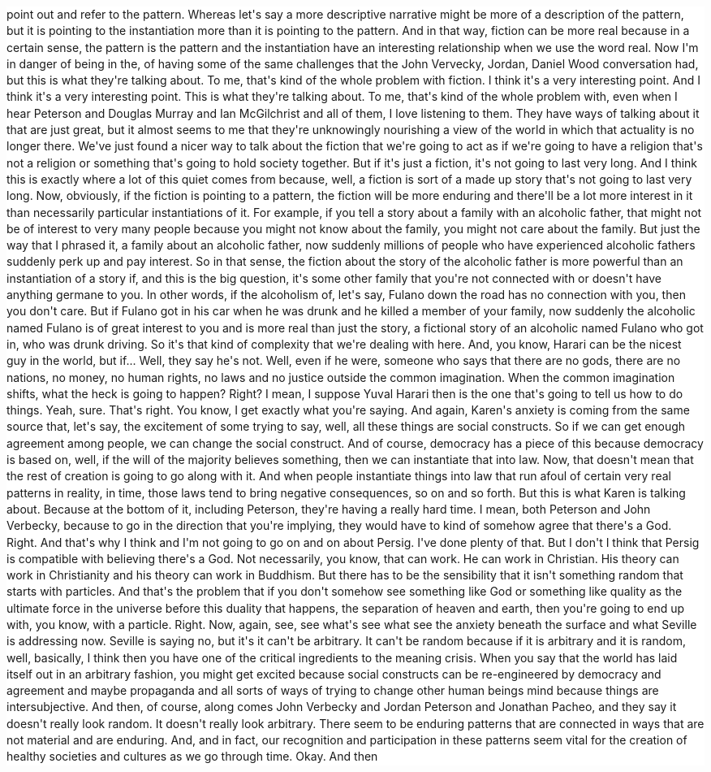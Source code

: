 point out and refer to the pattern. Whereas let's say a more descriptive narrative might be more of a description of the pattern, but it is pointing to the instantiation more than it is pointing to the pattern. And in that way, fiction can be more real because in a certain sense, the pattern is the pattern and the instantiation have an interesting relationship when we use the word real. Now I'm in danger of being in the, of having some of the same challenges that the John Vervecky, Jordan, Daniel Wood conversation had, but this is what they're talking about. To me, that's kind of the whole problem with fiction. I think it's a very interesting point. And I think it's a very interesting point. This is what they're talking about. To me, that's kind of the whole problem with, even when I hear Peterson and Douglas Murray and Ian McGilchrist and all of them, I love listening to them. They have ways of talking about it that are just great, but it almost seems to me that they're unknowingly nourishing a view of the world in which that actuality is no longer there. We've just found a nicer way to talk about the fiction that we're going to act as if we're going to have a religion that's not a religion or something that's going to hold society together. But if it's just a fiction, it's not going to last very long. And I think this is exactly where a lot of this quiet comes from because, well, a fiction is sort of a made up story that's not going to last very long. Now, obviously, if the fiction is pointing to a pattern, the fiction will be more enduring and there'll be a lot more interest in it than necessarily particular instantiations of it. For example, if you tell a story about a family with an alcoholic father, that might not be of interest to very many people because you might not know about the family, you might not care about the family. But just the way that I phrased it, a family about an alcoholic father, now suddenly millions of people who have experienced alcoholic fathers suddenly perk up and pay interest. So in that sense, the fiction about the story of the alcoholic father is more powerful than an instantiation of a story if, and this is the big question, it's some other family that you're not connected with or doesn't have anything germane to you. In other words, if the alcoholism of, let's say, Fulano down the road has no connection with you, then you don't care. But if Fulano got in his car when he was drunk and he killed a member of your family, now suddenly the alcoholic named Fulano is of great interest to you and is more real than just the story, a fictional story of an alcoholic named Fulano who got in, who was drunk driving. So it's that kind of complexity that we're dealing with here. And, you know, Harari can be the nicest guy in the world, but if... Well, they say he's not. Well, even if he were, someone who says that there are no gods, there are no nations, no money, no human rights, no laws and no justice outside the common imagination. When the common imagination shifts, what the heck is going to happen? Right? I mean, I suppose Yuval Harari then is the one that's going to tell us how to do things. Yeah, sure. That's right. You know, I get exactly what you're saying. And again, Karen's anxiety is coming from the same source that, let's say, the excitement of some trying to say, well, all these things are social constructs. So if we can get enough agreement among people, we can change the social construct. And of course, democracy has a piece of this because democracy is based on, well, if the will of the majority believes something, then we can instantiate that into law. Now, that doesn't mean that the rest of creation is going to go along with it. And when people instantiate things into law that run afoul of certain very real patterns in reality, in time, those laws tend to bring negative consequences, so on and so forth. But this is what Karen is talking about. Because at the bottom of it, including Peterson, they're having a really hard time. I mean, both Peterson and John Verbecky, because to go in the direction that you're implying, they would have to kind of somehow agree that there's a God. Right. And that's why I think and I'm not going to go on and on about Persig. I've done plenty of that. But I don't I think that Persig is compatible with believing there's a God. Not necessarily, you know, that can work. He can work in Christian. His theory can work in Christianity and his theory can work in Buddhism. But there has to be the sensibility that it isn't something random that starts with particles. And that's the problem that if you don't somehow see something like God or something like quality as the ultimate force in the universe before this duality that happens, the separation of heaven and earth, then you're going to end up with, you know, with a particle. Right. Now, again, see, see what's see what see the anxiety beneath the surface and what Seville is addressing now. Seville is saying no, but it's it can't be arbitrary. It can't be random because if it is arbitrary and it is random, well, basically, I think then you have one of the critical ingredients to the meaning crisis. When you say that the world has laid itself out in an arbitrary fashion, you might get excited because social constructs can be re-engineered by democracy and agreement and maybe propaganda and all sorts of ways of trying to change other human beings mind because things are intersubjective. And then, of course, along comes John Verbecky and Jordan Peterson and Jonathan Pacheo, and they say it doesn't really look random. It doesn't really look arbitrary. There seem to be enduring patterns that are connected in ways that are not material and are enduring. And, and in fact, our recognition and participation in these patterns seem vital for the creation of healthy societies and cultures as we go through time. Okay. And then